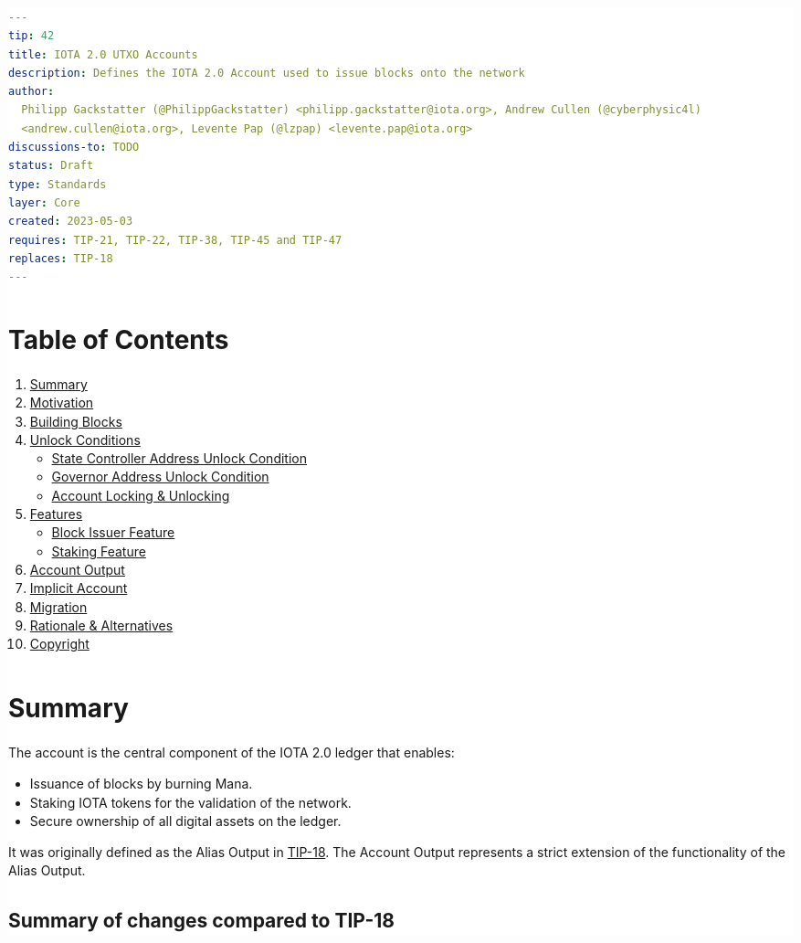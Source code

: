 ```yaml
---
tip: 42
title: IOTA 2.0 UTXO Accounts
description: Defines the IOTA 2.0 Account used to issue blocks onto the network
author:
  Philipp Gackstatter (@PhilippGackstatter) <philipp.gackstatter@iota.org>, Andrew Cullen (@cyberphysic4l)
  <andrew.cullen@iota.org>, Levente Pap (@lzpap) <levente.pap@iota.org>
discussions-to: TODO
status: Draft
type: Standards
layer: Core
created: 2023-05-03
requires: TIP-21, TIP-22, TIP-38, TIP-45 and TIP-47
replaces: TIP-18
---
```


# Table of Contents

1. [Summary](#summary)
2. [Motivation](#motivation)
3. [Building Blocks](#building-blocks)
4. [Unlock Conditions](#unlock-conditions)
   - [State Controller Address Unlock Condition](#state-controller-address-unlock-condition)
   - [Governor Address Unlock Condition](#governor-address-unlock-condition)
   - [Account Locking & Unlocking](#account-locking--unlocking)
5. [Features](#features)
   - [Block Issuer Feature](#block-issuer-feature)
   - [Staking Feature](#staking-feature)
6. [Account Output](#account-output)
7. [Implicit Account](#implicit-account)
8. [Migration](#migration)
9. [Rationale & Alternatives](#rationale--alternatives)
10. [Copyright](#copyright)

# Summary

The account is the central component of the IOTA 2.0 ledger that enables:

- Issuance of blocks by burning Mana.
- Staking IOTA tokens for the validation of the network.
- Secure ownership of all digital assets on the ledger.

It was originally defined as the Alias Output in [TIP-18](../TIP-0018/tip-0018.md). The Account Output represents a
strict extension of the functionality of the Alias Output.

## Summary of changes compared to TIP-18
